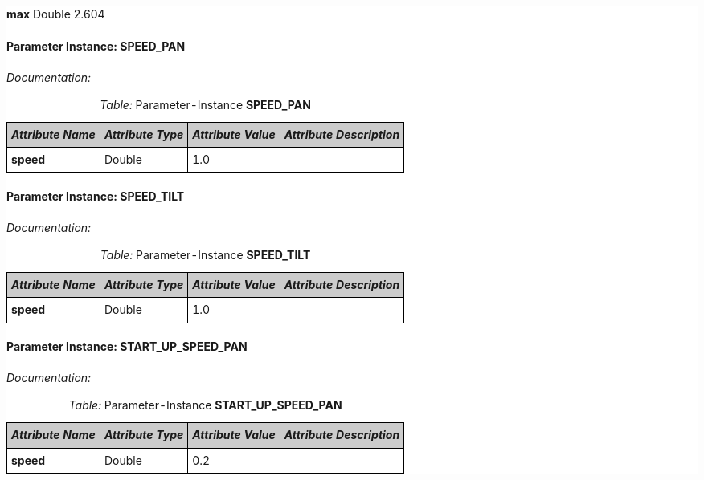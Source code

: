 <tr>
<td style="border:1px solid black; padding: 5px;"><b>max</b></td>
<td style="border:1px solid black; padding: 5px;">Double</td>
<td style="border:1px solid black; padding: 5px;">2.604</td>
<td style="border:1px solid black; padding: 5px;"></td>
</tr>
</table>

#### Parameter Instance: SPEED_PAN

*Documentation:*

<table style="border-collapse:collapse;">
<caption><i>Table:</i> Parameter-Instance <b>SPEED_PAN</b></caption>
<tr style="background-color:#ccc;">
<th style="border:1px solid black; padding: 5px;"><i>Attribute Name</i></th>
<th style="border:1px solid black; padding: 5px;"><i>Attribute Type</i></th>
<th style="border:1px solid black; padding: 5px;"><i>Attribute Value</i></th>
<th style="border:1px solid black; padding: 5px;"><i>Attribute Description</i></th>
</tr>
<tr>
<td style="border:1px solid black; padding: 5px;"><b>speed</b></td>
<td style="border:1px solid black; padding: 5px;">Double</td>
<td style="border:1px solid black; padding: 5px;">1.0</td>
<td style="border:1px solid black; padding: 5px;"></td>
</tr>
</table>

#### Parameter Instance: SPEED_TILT

*Documentation:*

<table style="border-collapse:collapse;">
<caption><i>Table:</i> Parameter-Instance <b>SPEED_TILT</b></caption>
<tr style="background-color:#ccc;">
<th style="border:1px solid black; padding: 5px;"><i>Attribute Name</i></th>
<th style="border:1px solid black; padding: 5px;"><i>Attribute Type</i></th>
<th style="border:1px solid black; padding: 5px;"><i>Attribute Value</i></th>
<th style="border:1px solid black; padding: 5px;"><i>Attribute Description</i></th>
</tr>
<tr>
<td style="border:1px solid black; padding: 5px;"><b>speed</b></td>
<td style="border:1px solid black; padding: 5px;">Double</td>
<td style="border:1px solid black; padding: 5px;">1.0</td>
<td style="border:1px solid black; padding: 5px;"></td>
</tr>
</table>

#### Parameter Instance: START_UP_SPEED_PAN

*Documentation:*

<table style="border-collapse:collapse;">
<caption><i>Table:</i> Parameter-Instance <b>START_UP_SPEED_PAN</b></caption>
<tr style="background-color:#ccc;">
<th style="border:1px solid black; padding: 5px;"><i>Attribute Name</i></th>
<th style="border:1px solid black; padding: 5px;"><i>Attribute Type</i></th>
<th style="border:1px solid black; padding: 5px;"><i>Attribute Value</i></th>
<th style="border:1px solid black; padding: 5px;"><i>Attribute Description</i></th>
</tr>
<tr>
<td style="border:1px solid black; padding: 5px;"><b>speed</b></td>
<td style="border:1px solid black; padding: 5px;">Double</td>
<td style="border:1px solid black; padding: 5px;">0.2</td>
<td style="border:1px solid black; padding: 5px;"></td>
</tr>